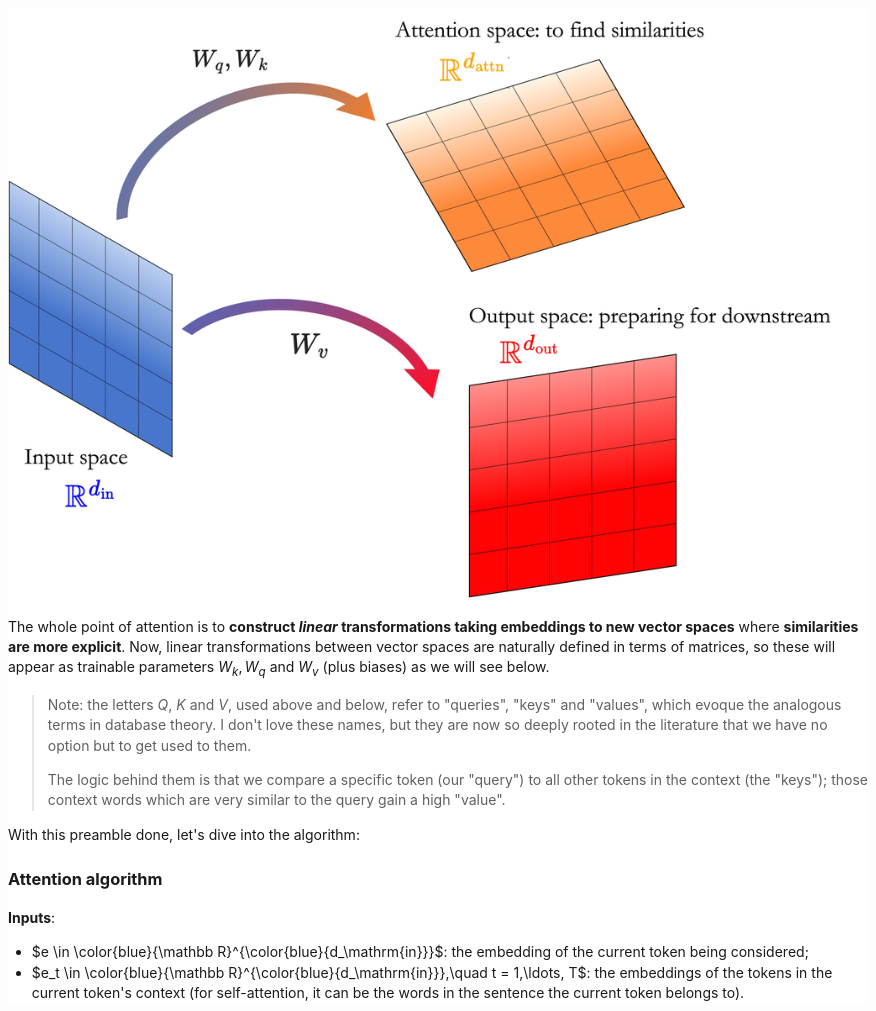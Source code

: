 ![img](https://raw.githubusercontent.com/takeshimg92/takeshimg92.github.io/main/assets/img/attention/attention_space_base.jpg)

The whole point of attention is to **construct *linear* transformations taking embeddings to new vector spaces** where **similarities are more explicit**. Now, linear transformations between vector spaces are naturally defined in terms of matrices, so these will appear as trainable parameters $W_k, W_q$ and $W_v$ (plus biases) as we will see below.

> Note: the letters $Q$, $K$ and $V$, used above and below, refer to "queries", "keys" and "values", which evoque the analogous terms in database theory. I don't love these names, but they are now so deeply rooted in the literature that we have no option but to get used to them.
> 
> The logic behind them is that we compare a specific token (our "query") to all other tokens in the context (the "keys"); those context words which are very similar to the query gain a high "value".

With this preamble done, let's dive into the algorithm:
### Attention algorithm

**Inputs**:
* $e \in \color{blue}{\mathbb R}^{\color{blue}{d_\mathrm{in}}}$: the embedding of the current token being considered;
* $e_t \in \color{blue}{\mathbb R}^{\color{blue}{d_\mathrm{in}}},\quad t = 1,\ldots, T$: the embeddings of the tokens in the current token's context (for self-attention, it can be the words in the sentence the current token belongs to). 
